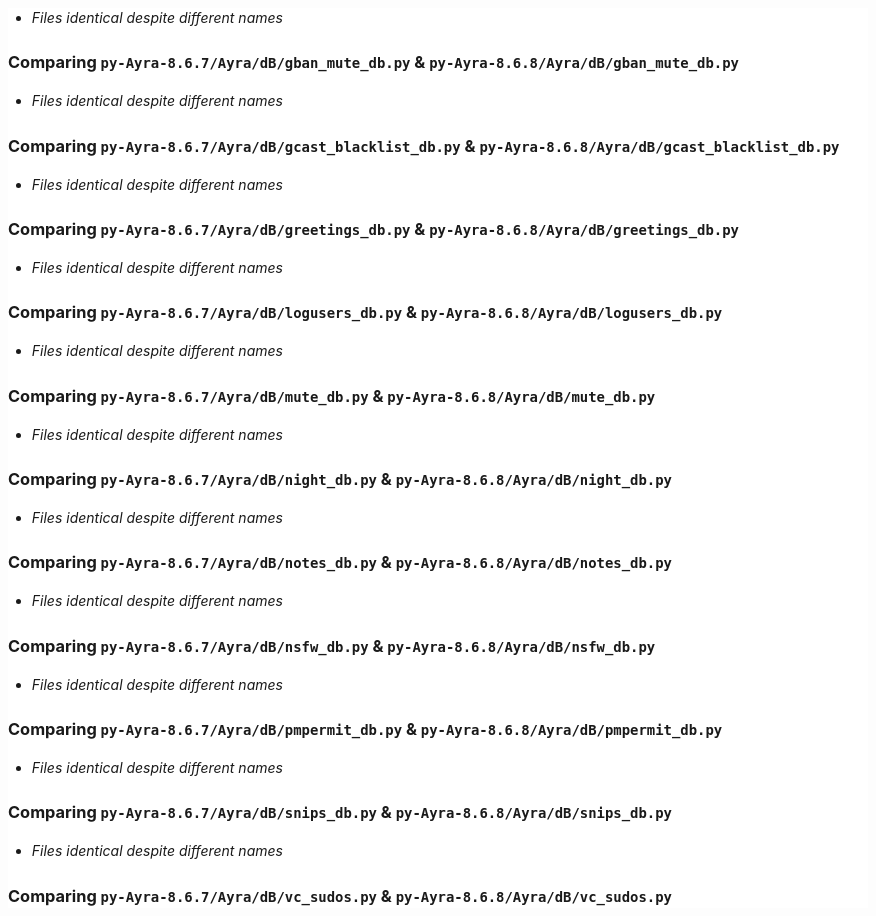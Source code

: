  * *Files identical despite different names*

### Comparing `py-Ayra-8.6.7/Ayra/dB/gban_mute_db.py` & `py-Ayra-8.6.8/Ayra/dB/gban_mute_db.py`

 * *Files identical despite different names*

### Comparing `py-Ayra-8.6.7/Ayra/dB/gcast_blacklist_db.py` & `py-Ayra-8.6.8/Ayra/dB/gcast_blacklist_db.py`

 * *Files identical despite different names*

### Comparing `py-Ayra-8.6.7/Ayra/dB/greetings_db.py` & `py-Ayra-8.6.8/Ayra/dB/greetings_db.py`

 * *Files identical despite different names*

### Comparing `py-Ayra-8.6.7/Ayra/dB/logusers_db.py` & `py-Ayra-8.6.8/Ayra/dB/logusers_db.py`

 * *Files identical despite different names*

### Comparing `py-Ayra-8.6.7/Ayra/dB/mute_db.py` & `py-Ayra-8.6.8/Ayra/dB/mute_db.py`

 * *Files identical despite different names*

### Comparing `py-Ayra-8.6.7/Ayra/dB/night_db.py` & `py-Ayra-8.6.8/Ayra/dB/night_db.py`

 * *Files identical despite different names*

### Comparing `py-Ayra-8.6.7/Ayra/dB/notes_db.py` & `py-Ayra-8.6.8/Ayra/dB/notes_db.py`

 * *Files identical despite different names*

### Comparing `py-Ayra-8.6.7/Ayra/dB/nsfw_db.py` & `py-Ayra-8.6.8/Ayra/dB/nsfw_db.py`

 * *Files identical despite different names*

### Comparing `py-Ayra-8.6.7/Ayra/dB/pmpermit_db.py` & `py-Ayra-8.6.8/Ayra/dB/pmpermit_db.py`

 * *Files identical despite different names*

### Comparing `py-Ayra-8.6.7/Ayra/dB/snips_db.py` & `py-Ayra-8.6.8/Ayra/dB/snips_db.py`

 * *Files identical despite different names*

### Comparing `py-Ayra-8.6.7/Ayra/dB/vc_sudos.py` & `py-Ayra-8.6.8/Ayra/dB/vc_sudos.py`
